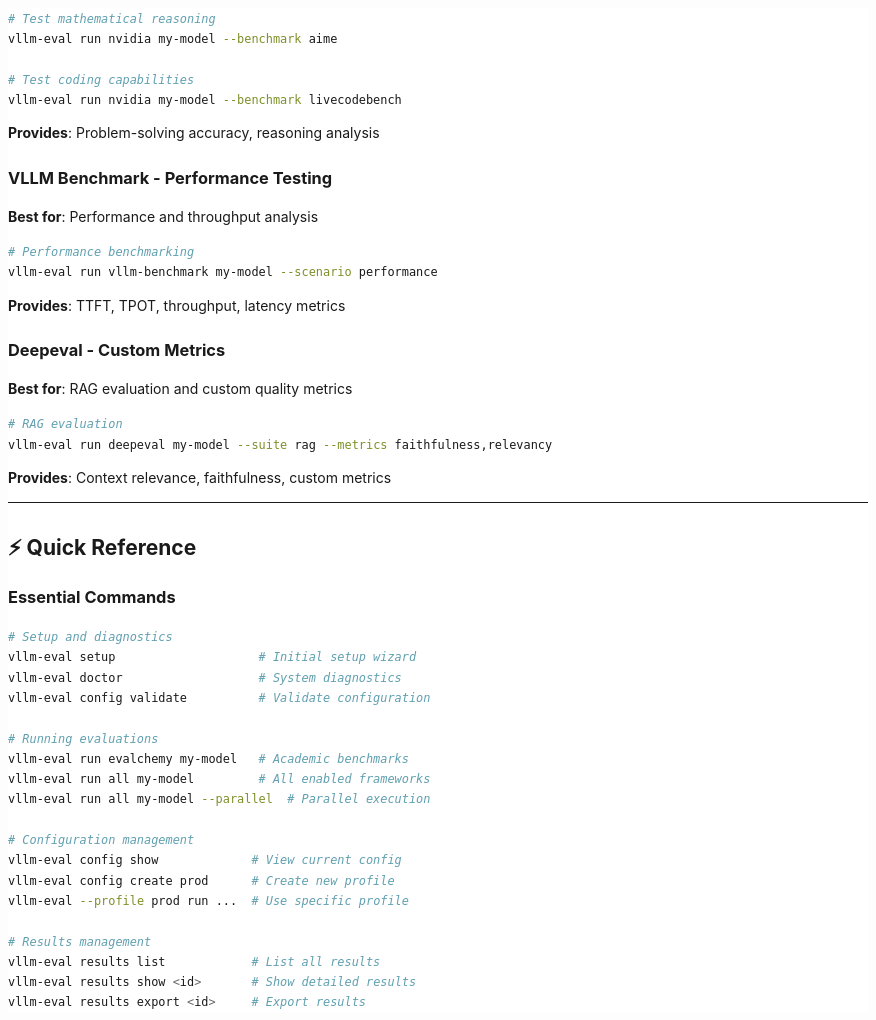 ```bash
# Test mathematical reasoning
vllm-eval run nvidia my-model --benchmark aime

# Test coding capabilities  
vllm-eval run nvidia my-model --benchmark livecodebench
```

**Provides**: Problem-solving accuracy, reasoning analysis

### VLLM Benchmark - Performance Testing
**Best for**: Performance and throughput analysis

```bash
# Performance benchmarking
vllm-eval run vllm-benchmark my-model --scenario performance
```

**Provides**: TTFT, TPOT, throughput, latency metrics

### Deepeval - Custom Metrics
**Best for**: RAG evaluation and custom quality metrics

```bash
# RAG evaluation
vllm-eval run deepeval my-model --suite rag --metrics faithfulness,relevancy
```

**Provides**: Context relevance, faithfulness, custom metrics

---

## ⚡ Quick Reference

### Essential Commands

```bash
# Setup and diagnostics
vllm-eval setup                    # Initial setup wizard
vllm-eval doctor                   # System diagnostics
vllm-eval config validate          # Validate configuration

# Running evaluations
vllm-eval run evalchemy my-model   # Academic benchmarks
vllm-eval run all my-model         # All enabled frameworks
vllm-eval run all my-model --parallel  # Parallel execution

# Configuration management
vllm-eval config show             # View current config
vllm-eval config create prod      # Create new profile
vllm-eval --profile prod run ...  # Use specific profile

# Results management
vllm-eval results list            # List all results
vllm-eval results show <id>       # Show detailed results
vllm-eval results export <id>     # Export results
```
